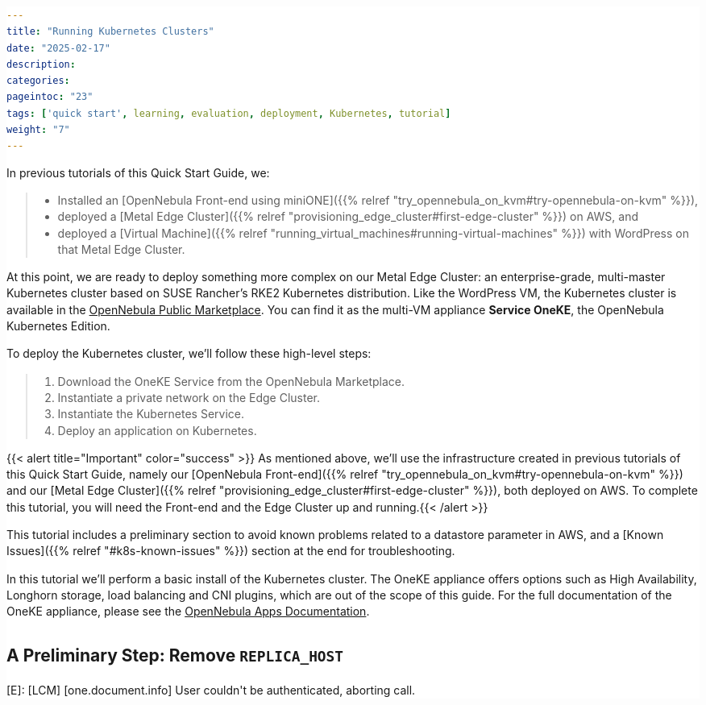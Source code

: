 ```yaml
---
title: "Running Kubernetes Clusters"
date: "2025-02-17"
description:
categories:
pageintoc: "23"
tags: ['quick start', learning, evaluation, deployment, Kubernetes, tutorial]
weight: "7"
---
```


<a id="running-kubernetes-clusters"></a>



In previous tutorials of this Quick Start Guide, we:

> * Installed an [OpenNebula Front-end using miniONE]({{% relref "try_opennebula_on_kvm#try-opennebula-on-kvm" %}}),
> * deployed a [Metal Edge Cluster]({{% relref "provisioning_edge_cluster#first-edge-cluster" %}}) on AWS, and
> * deployed a [Virtual Machine]({{% relref "running_virtual_machines#running-virtual-machines" %}}) with WordPress on that Metal Edge Cluster.

At this point, we are ready to deploy something more complex on our Metal Edge Cluster: an enterprise-grade, multi-master Kubernetes cluster based on SUSE Rancher’s RKE2 Kubernetes distribution. Like the WordPress VM, the Kubernetes cluster is available in the [OpenNebula Public Marketplace](https://marketplace.opennebula.io). You can find it as the multi-VM appliance **Service OneKE**, the OpenNebula Kubernetes Edition.

To deploy the Kubernetes cluster, we’ll follow these high-level steps:

> 1. Download the OneKE Service from the OpenNebula Marketplace.
> 2. Instantiate a private network on the Edge Cluster.
> 3. Instantiate the Kubernetes Service.
> 4. Deploy an application on Kubernetes.

{{< alert title="Important" color="success" >}}
As mentioned above, we’ll use the infrastructure created in previous tutorials of this Quick Start Guide, namely our [OpenNebula Front-end]({{% relref "try_opennebula_on_kvm#try-opennebula-on-kvm" %}}) and our [Metal Edge Cluster]({{% relref "provisioning_edge_cluster#first-edge-cluster" %}}), both deployed on AWS. To complete this tutorial, you will need the Front-end and the Edge Cluster up and running.{{< /alert >}} 

This tutorial includes a preliminary section to avoid known problems related to a datastore parameter in AWS, and a [Known Issues]({{% relref "#k8s-known-issues" %}}) section at the end for troubleshooting.

In this tutorial we’ll perform a basic install of the Kubernetes cluster. The OneKE appliance offers options such as High Availability, Longhorn storage, load balancing and CNI plugins, which are out of the scope of this guide. For the full documentation of the OneKE appliance, please see the [OpenNebula Apps Documentation](https://github.com/OpenNebula/one-apps/wiki).

## A Preliminary Step: Remove `REPLICA_HOST`


[E]: [LCM] [one.document.info] User couldn't be authenticated, aborting call.